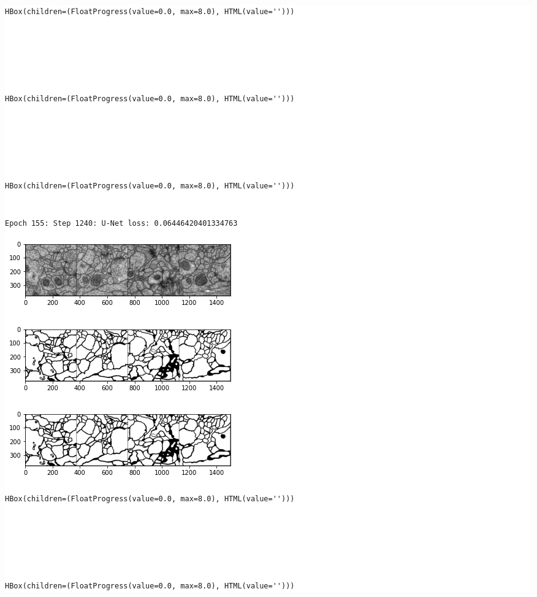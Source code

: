 
    



    HBox(children=(FloatProgress(value=0.0, max=8.0), HTML(value='')))


    



    HBox(children=(FloatProgress(value=0.0, max=8.0), HTML(value='')))


    



    HBox(children=(FloatProgress(value=0.0, max=8.0), HTML(value='')))


    Epoch 155: Step 1240: U-Net loss: 0.06446420401334763



![png](output_22_560.png)



![png](output_22_561.png)



![png](output_22_562.png)


    



    HBox(children=(FloatProgress(value=0.0, max=8.0), HTML(value='')))


    



    HBox(children=(FloatProgress(value=0.0, max=8.0), HTML(value='')))
